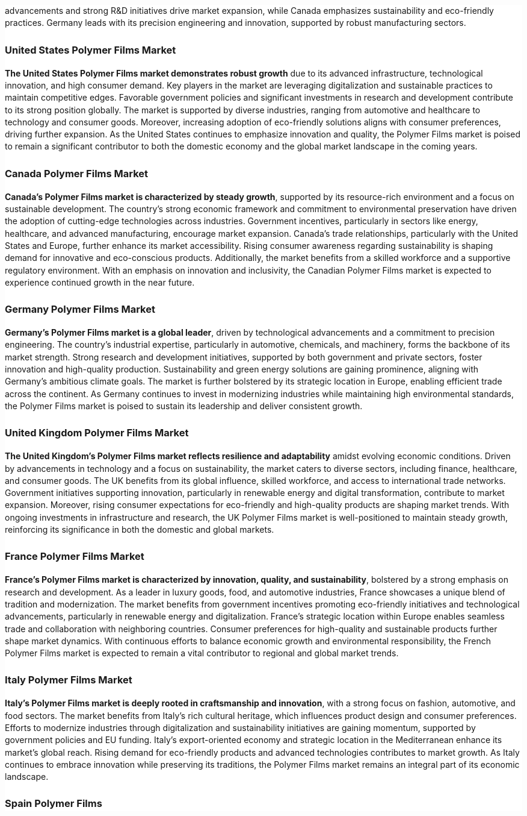 advancements and strong R&amp;D initiatives drive market expansion, while Canada emphasizes sustainability and eco-friendly practices. Germany leads with its precision engineering and innovation, supported by robust manufacturing sectors.</span></em></p></blockquote><h3><strong>United States Polymer Films Market</strong></h3><p><strong>The United States Polymer Films market demonstrates robust growth</strong> due to its advanced infrastructure, technological innovation, and high consumer demand. Key players in the market are leveraging digitalization and sustainable practices to maintain competitive edges. Favorable government policies and significant investments in research and development contribute to its strong position globally. The market is supported by diverse industries, ranging from automotive and healthcare to technology and consumer goods. Moreover, increasing adoption of eco-friendly solutions aligns with consumer preferences, driving further expansion. As the United States continues to emphasize innovation and quality, the Polymer Films market is poised to remain a significant contributor to both the domestic economy and the global market landscape in the coming years.</p><h3><strong>Canada Polymer Films Market</strong></h3><p><strong>Canada&rsquo;s Polymer Films market is characterized by steady growth</strong>, supported by its resource-rich environment and a focus on sustainable development. The country&rsquo;s strong economic framework and commitment to environmental preservation have driven the adoption of cutting-edge technologies across industries. Government incentives, particularly in sectors like energy, healthcare, and advanced manufacturing, encourage market expansion. Canada&rsquo;s trade relationships, particularly with the United States and Europe, further enhance its market accessibility. Rising consumer awareness regarding sustainability is shaping demand for innovative and eco-conscious products. Additionally, the market benefits from a skilled workforce and a supportive regulatory environment. With an emphasis on innovation and inclusivity, the Canadian Polymer Films market is expected to experience continued growth in the near future.</p><h3><strong>Germany Polymer Films Market</strong></h3><p><strong>Germany&rsquo;s Polymer Films market is a global leader</strong>, driven by technological advancements and a commitment to precision engineering. The country&rsquo;s industrial expertise, particularly in automotive, chemicals, and machinery, forms the backbone of its market strength. Strong research and development initiatives, supported by both government and private sectors, foster innovation and high-quality production. Sustainability and green energy solutions are gaining prominence, aligning with Germany&rsquo;s ambitious climate goals. The market is further bolstered by its strategic location in Europe, enabling efficient trade across the continent. As Germany continues to invest in modernizing industries while maintaining high environmental standards, the Polymer Films market is poised to sustain its leadership and deliver consistent growth.</p><h3><strong>United Kingdom Polymer Films Market</strong></h3><p><strong>The United Kingdom&rsquo;s Polymer Films market reflects resilience and adaptability</strong> amidst evolving economic conditions. Driven by advancements in technology and a focus on sustainability, the market caters to diverse sectors, including finance, healthcare, and consumer goods. The UK benefits from its global influence, skilled workforce, and access to international trade networks. Government initiatives supporting innovation, particularly in renewable energy and digital transformation, contribute to market expansion. Moreover, rising consumer expectations for eco-friendly and high-quality products are shaping market trends. With ongoing investments in infrastructure and research, the UK Polymer Films market is well-positioned to maintain steady growth, reinforcing its significance in both the domestic and global markets.</p><h3><strong>France Polymer Films Market</strong></h3><p><strong>France&rsquo;s Polymer Films market is characterized by innovation, quality, and sustainability</strong>, bolstered by a strong emphasis on research and development. As a leader in luxury goods, food, and automotive industries, France showcases a unique blend of tradition and modernization. The market benefits from government incentives promoting eco-friendly initiatives and technological advancements, particularly in renewable energy and digitalization. France&rsquo;s strategic location within Europe enables seamless trade and collaboration with neighboring countries. Consumer preferences for high-quality and sustainable products further shape market dynamics. With continuous efforts to balance economic growth and environmental responsibility, the French Polymer Films market is expected to remain a vital contributor to regional and global market trends.</p><h3><strong>Italy Polymer Films Market</strong></h3><p><strong>Italy&rsquo;s Polymer Films market is deeply rooted in craftsmanship and innovation</strong>, with a strong focus on fashion, automotive, and food sectors. The market benefits from Italy&rsquo;s rich cultural heritage, which influences product design and consumer preferences. Efforts to modernize industries through digitalization and sustainability initiatives are gaining momentum, supported by government policies and EU funding. Italy&rsquo;s export-oriented economy and strategic location in the Mediterranean enhance its market&rsquo;s global reach. Rising demand for eco-friendly products and advanced technologies contributes to market growth. As Italy continues to embrace innovation while preserving its traditions, the Polymer Films market remains an integral part of its economic landscape.</p><h3><strong>Spain Polymer Films